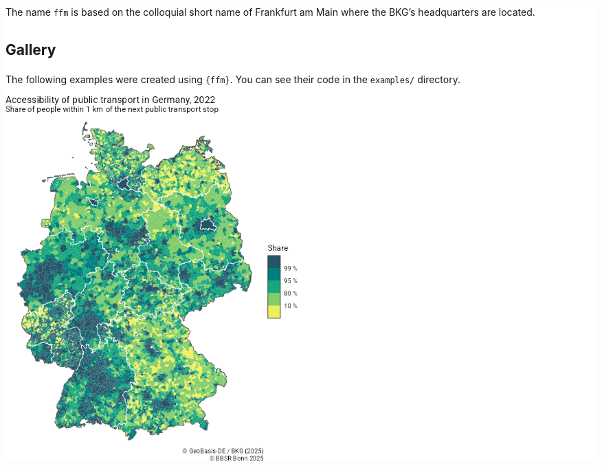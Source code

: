 The name `ffm` is based on the colloquial short name of Frankfurt am
Main where the BKG’s headquarters are located.

## Gallery

The following examples were created using `{ffm}`. You can see their
code in the `examples/` directory.

<div style="display: grid; grid-template-columns: repeat(2, 1fr); gap: 10px;">

<img src="man/figures/munic_access.png" style="width: 100%; height: auto;"/>